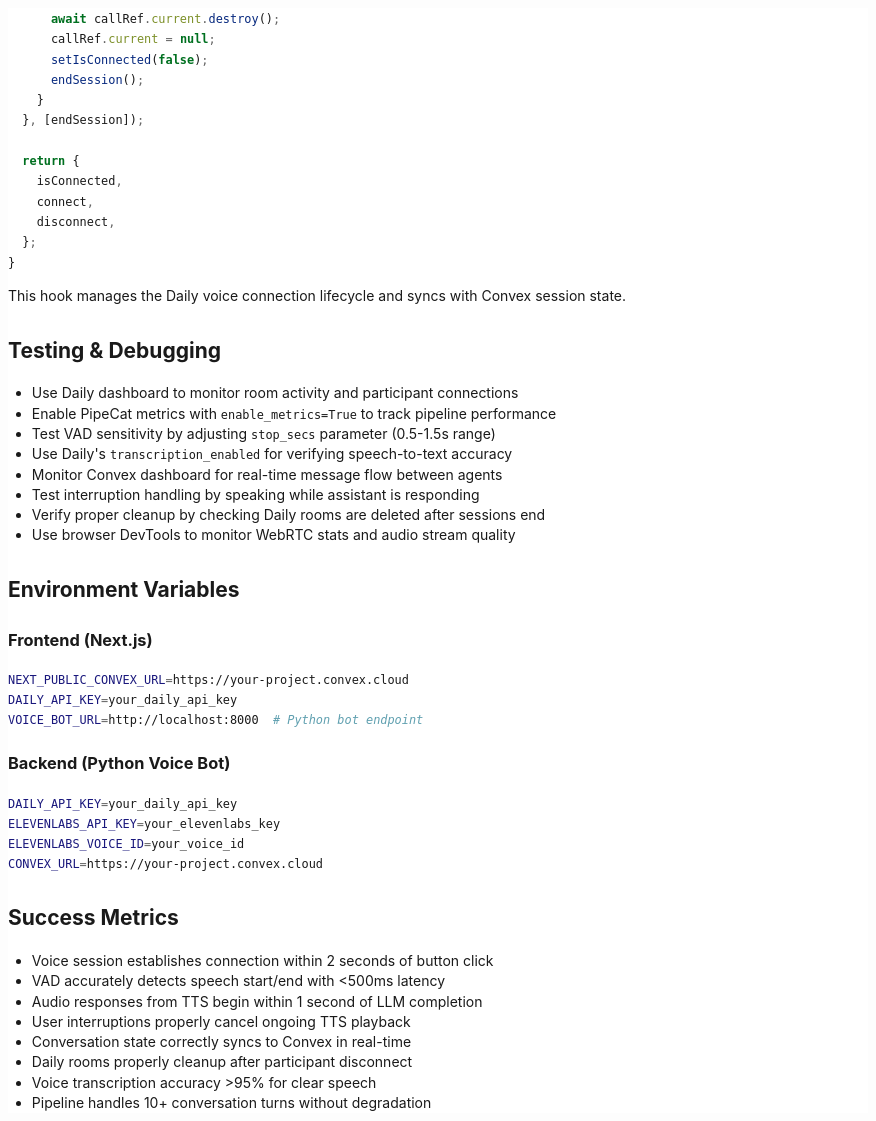 ```typescript
      await callRef.current.destroy();
      callRef.current = null;
      setIsConnected(false);
      endSession();
    }
  }, [endSession]);

  return {
    isConnected,
    connect,
    disconnect,
  };
}
```

This hook manages the Daily voice connection lifecycle and syncs with Convex session state.

## Testing & Debugging

* Use Daily dashboard to monitor room activity and participant connections
* Enable PipeCat metrics with `enable_metrics=True` to track pipeline performance
* Test VAD sensitivity by adjusting `stop_secs` parameter (0.5-1.5s range)
* Use Daily's `transcription_enabled` for verifying speech-to-text accuracy
* Monitor Convex dashboard for real-time message flow between agents
* Test interruption handling by speaking while assistant is responding
* Verify proper cleanup by checking Daily rooms are deleted after sessions end
* Use browser DevTools to monitor WebRTC stats and audio stream quality

## Environment Variables

### Frontend (Next.js)
```bash
NEXT_PUBLIC_CONVEX_URL=https://your-project.convex.cloud
DAILY_API_KEY=your_daily_api_key
VOICE_BOT_URL=http://localhost:8000  # Python bot endpoint
```

### Backend (Python Voice Bot)
```bash
DAILY_API_KEY=your_daily_api_key
ELEVENLABS_API_KEY=your_elevenlabs_key
ELEVENLABS_VOICE_ID=your_voice_id
CONVEX_URL=https://your-project.convex.cloud
```

## Success Metrics

* Voice session establishes connection within 2 seconds of button click
* VAD accurately detects speech start/end with <500ms latency
* Audio responses from TTS begin within 1 second of LLM completion
* User interruptions properly cancel ongoing TTS playback
* Conversation state correctly syncs to Convex in real-time
* Daily rooms properly cleanup after participant disconnect
* Voice transcription accuracy >95% for clear speech
* Pipeline handles 10+ conversation turns without degradation
